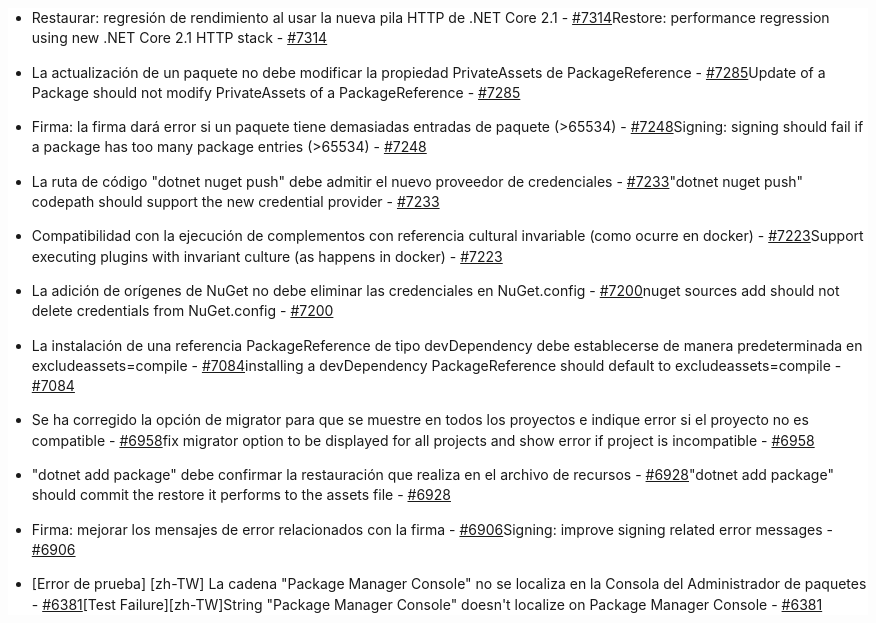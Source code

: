 * <span data-ttu-id="99559-133">Restaurar: regresión de rendimiento al usar la nueva pila HTTP de .NET Core 2.1 - [#7314](https://github.com/NuGet/Home/issues/7314)</span><span class="sxs-lookup"><span data-stu-id="99559-133">Restore:  performance regression using new .NET Core 2.1 HTTP stack - [#7314](https://github.com/NuGet/Home/issues/7314)</span></span>

* <span data-ttu-id="99559-134">La actualización de un paquete no debe modificar la propiedad PrivateAssets de PackageReference - [#7285](https://github.com/NuGet/Home/issues/7285)</span><span class="sxs-lookup"><span data-stu-id="99559-134">Update of a Package should not modify PrivateAssets of a PackageReference - [#7285](https://github.com/NuGet/Home/issues/7285)</span></span>

* <span data-ttu-id="99559-135">Firma: la firma dará error si un paquete tiene demasiadas entradas de paquete (>65534) - [#7248](https://github.com/NuGet/Home/issues/7248)</span><span class="sxs-lookup"><span data-stu-id="99559-135">Signing:  signing should fail if a package has too many package entries (>65534) - [#7248](https://github.com/NuGet/Home/issues/7248)</span></span>

* <span data-ttu-id="99559-136">La ruta de código "dotnet nuget push" debe admitir el nuevo proveedor de credenciales - [#7233](https://github.com/NuGet/Home/issues/7233)</span><span class="sxs-lookup"><span data-stu-id="99559-136">"dotnet nuget push" codepath should support the new credential provider - [#7233](https://github.com/NuGet/Home/issues/7233)</span></span>

* <span data-ttu-id="99559-137">Compatibilidad con la ejecución de complementos con referencia cultural invariable (como ocurre en docker) - [#7223](https://github.com/NuGet/Home/issues/7223)</span><span class="sxs-lookup"><span data-stu-id="99559-137">Support executing plugins with invariant culture (as happens in docker) - [#7223](https://github.com/NuGet/Home/issues/7223)</span></span>

* <span data-ttu-id="99559-138">La adición de orígenes de NuGet no debe eliminar las credenciales en NuGet.config - [#7200](https://github.com/NuGet/Home/issues/7200)</span><span class="sxs-lookup"><span data-stu-id="99559-138">nuget sources add should not delete credentials from NuGet.config - [#7200](https://github.com/NuGet/Home/issues/7200)</span></span>

* <span data-ttu-id="99559-139">La instalación de una referencia PackageReference de tipo devDependency debe establecerse de manera predeterminada en excludeassets=compile - [#7084](https://github.com/NuGet/Home/issues/7084)</span><span class="sxs-lookup"><span data-stu-id="99559-139">installing a devDependency PackageReference should default to excludeassets=compile - [#7084](https://github.com/NuGet/Home/issues/7084)</span></span>

* <span data-ttu-id="99559-140">Se ha corregido la opción de migrator para que se muestre en todos los proyectos e indique error si el proyecto no es compatible - [#6958](https://github.com/NuGet/Home/issues/6958)</span><span class="sxs-lookup"><span data-stu-id="99559-140">fix migrator option to be displayed for all projects and show error if project is incompatible - [#6958](https://github.com/NuGet/Home/issues/6958)</span></span>

* <span data-ttu-id="99559-141">"dotnet add package" debe confirmar la restauración que realiza en el archivo de recursos - [#6928](https://github.com/NuGet/Home/issues/6928)</span><span class="sxs-lookup"><span data-stu-id="99559-141">"dotnet add package" should commit the restore it performs to the assets file - [#6928](https://github.com/NuGet/Home/issues/6928)</span></span>

* <span data-ttu-id="99559-142">Firma: mejorar los mensajes de error relacionados con la firma - [#6906](https://github.com/NuGet/Home/issues/6906)</span><span class="sxs-lookup"><span data-stu-id="99559-142">Signing:  improve signing related error messages - [#6906](https://github.com/NuGet/Home/issues/6906)</span></span>

* <span data-ttu-id="99559-143">[Error de prueba] [zh-TW] La cadena "Package Manager Console" no se localiza en la Consola del Administrador de paquetes - [#6381](https://github.com/NuGet/Home/issues/6381)</span><span class="sxs-lookup"><span data-stu-id="99559-143">[Test Failure][zh-TW]String "Package Manager Console" doesn't localize on Package Manager Console  - [#6381](https://github.com/NuGet/Home/issues/6381)</span></span>

